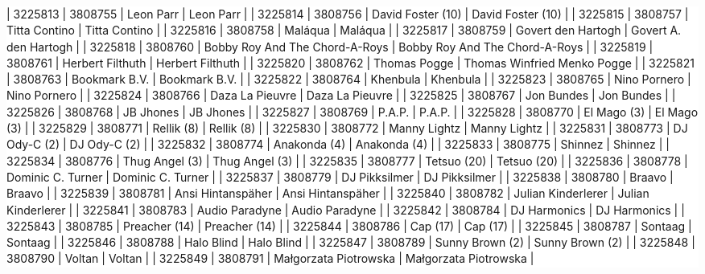 | 3225813 | 3808755 | Leon Parr | Leon Parr |
| 3225814 | 3808756 | David Foster (10) | David Foster (10) |
| 3225815 | 3808757 | Titta Contino | Titta Contino |
| 3225816 | 3808758 | Maláqua | Maláqua |
| 3225817 | 3808759 | Govert den Hartogh | Govert A. den Hartogh |
| 3225818 | 3808760 | Bobby Roy And The Chord-A-Roys | Bobby Roy And The Chord-A-Roys |
| 3225819 | 3808761 | Herbert Filthuth | Herbert Filthuth |
| 3225820 | 3808762 | Thomas Pogge | Thomas Winfried Menko Pogge |
| 3225821 | 3808763 | Bookmark B.V. | Bookmark B.V. |
| 3225822 | 3808764 | Khenbula | Khenbula |
| 3225823 | 3808765 | Nino Pornero | Nino Pornero |
| 3225824 | 3808766 | Daza La Pieuvre | Daza La Pieuvre |
| 3225825 | 3808767 | Jon Bundes | Jon Bundes |
| 3225826 | 3808768 | JB Jhones | JB Jhones |
| 3225827 | 3808769 | P.A.P. | P.A.P. |
| 3225828 | 3808770 | El Mago (3) | El Mago (3) |
| 3225829 | 3808771 | Rellik (8) | Rellik (8) |
| 3225830 | 3808772 | Manny Lightz | Manny Lightz |
| 3225831 | 3808773 | DJ Ody-C (2) | DJ Ody-C (2) |
| 3225832 | 3808774 | Anakonda (4) | Anakonda (4) |
| 3225833 | 3808775 | Shinnez | Shinnez |
| 3225834 | 3808776 | Thug Angel (3) | Thug Angel (3) |
| 3225835 | 3808777 | Tetsuo (20) | Tetsuo (20) |
| 3225836 | 3808778 | Dominic C. Turner | Dominic C. Turner |
| 3225837 | 3808779 | DJ Pikksilmer | DJ Pikksilmer |
| 3225838 | 3808780 | Braavo | Braavo |
| 3225839 | 3808781 | Ansi Hintanspäher | Ansi Hintanspäher |
| 3225840 | 3808782 | Julian Kinderlerer | Julian Kinderlerer |
| 3225841 | 3808783 | Audio Paradyne | Audio Paradyne |
| 3225842 | 3808784 | DJ Harmonics | DJ Harmonics |
| 3225843 | 3808785 | Preacher (14) | Preacher (14) |
| 3225844 | 3808786 | Cap (17) | Cap (17) |
| 3225845 | 3808787 | Sontaag | Sontaag |
| 3225846 | 3808788 | Halo Blind | Halo Blind |
| 3225847 | 3808789 | Sunny Brown (2) | Sunny Brown (2) |
| 3225848 | 3808790 | Voltan | Voltan |
| 3225849 | 3808791 | Małgorzata Piotrowska | Małgorzata Piotrowska |